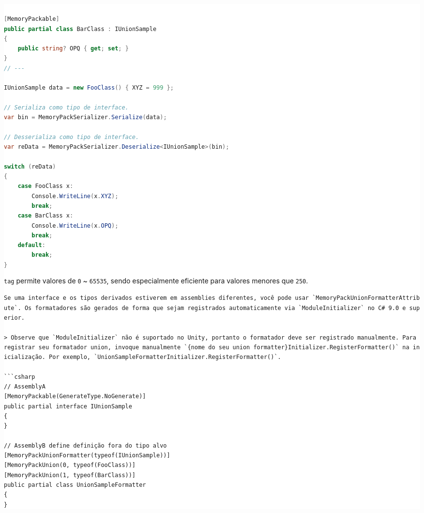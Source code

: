 ```csharp

[MemoryPackable]
public partial class BarClass : IUnionSample
{
    public string? OPQ { get; set; }
}
// ---

IUnionSample data = new FooClass() { XYZ = 999 };

// Serializa como tipo de interface.
var bin = MemoryPackSerializer.Serialize(data);

// Desserializa como tipo de interface.
var reData = MemoryPackSerializer.Deserialize<IUnionSample>(bin);

switch (reData)
{
    case FooClass x:
        Console.WriteLine(x.XYZ);
        break;
    case BarClass x:
        Console.WriteLine(x.OPQ);
        break;
    default:
        break;
}
```

`tag` permite valores de `0` ~ `65535`, sendo especialmente eficiente para valores menores que `250`.
```
Se uma interface e os tipos derivados estiverem em assemblies diferentes, você pode usar `MemoryPackUnionFormatterAttribute`. Os formatadores são gerados de forma que sejam registrados automaticamente via `ModuleInitializer` no C# 9.0 e superior.

> Observe que `ModuleInitializer` não é suportado no Unity, portanto o formatador deve ser registrado manualmente. Para registrar seu formatador union, invoque manualmente `{nome do seu union formatter}Initializer.RegisterFormatter()` na inicialização. Por exemplo, `UnionSampleFormatterInitializer.RegisterFormatter()`.

```csharp
// AssemblyA
[MemoryPackable(GenerateType.NoGenerate)]
public partial interface IUnionSample
{
}

// AssemblyB define definição fora do tipo alvo
[MemoryPackUnionFormatter(typeof(IUnionSample))]
[MemoryPackUnion(0, typeof(FooClass))]
[MemoryPackUnion(1, typeof(BarClass))]
public partial class UnionSampleFormatter
{
}
```
